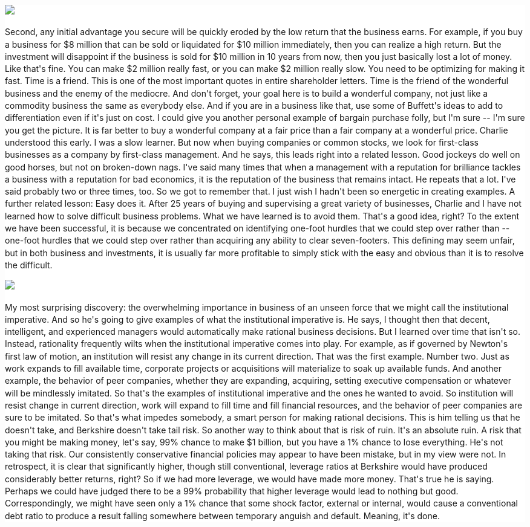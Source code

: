 ![](https://www.foundersnotes.com/static/images/new_icons/chevron-down-alt-thin.svg)

Second, any initial advantage you secure will be quickly eroded by the low return that the business earns. For example, if you buy a business for $8 million that can be sold or liquidated for $10 million immediately, then you can realize a high return. But the investment will disappoint if the business is sold for $10 million in 10 years from now, then you just basically lost a lot of money. Like that's fine. You can make $2 million really fast, or you can make $2 million really slow. You need to be optimizing for making it fast. Time is a friend. This is one of the most important quotes in entire shareholder letters. Time is the friend of the wonderful business and the enemy of the mediocre. And don't forget, your goal here is to build a wonderful company, not just like a commodity business the same as everybody else. And if you are in a business like that, use some of Buffett's ideas to add to differentiation even if it's just on cost. I could give you another personal example of bargain purchase folly, but I'm sure -- I'm sure you get the picture. It is far better to buy a wonderful company at a fair price than a fair company at a wonderful price. Charlie understood this early. I was a slow learner. But now when buying companies or common stocks, we look for first-class businesses as a company by first-class management. And he says, this leads right into a related lesson. Good jockeys do well on good horses, but not on broken-down nags. I've said many times that when a management with a reputation for brilliance tackles a business with a reputation for bad economics, it is the reputation of the business that remains intact. He repeats that a lot. I've said probably two or three times, too. So we got to remember that. I just wish I hadn't been so energetic in creating examples. A further related lesson: Easy does it. After 25 years of buying and supervising a great variety of businesses, Charlie and I have not learned how to solve difficult business problems. What we have learned is to avoid them. That's a good idea, right? To the extent we have been successful, it is because we concentrated on identifying one-foot hurdles that we could step over rather than -- one-foot hurdles that we could step over rather than acquiring any ability to clear seven-footers. This defining may seem unfair, but in both business and investments, it is usually far more profitable to simply stick with the easy and obvious than it is to resolve the difficult.

![](https://www.foundersnotes.com/static/images/new_icons/chevron-down-alt-thin.svg)

My most surprising discovery: the overwhelming importance in business of an unseen force that we might call the institutional imperative. And so he's going to give examples of what the institutional imperative is. He says, I thought then that decent, intelligent, and experienced managers would automatically make rational business decisions. But I learned over time that isn't so. Instead, rationality frequently wilts when the institutional imperative comes into play. For example, as if governed by Newton's first law of motion, an institution will resist any change in its current direction. That was the first example. Number two. Just as work expands to fill available time, corporate projects or acquisitions will materialize to soak up available funds. And another example, the behavior of peer companies, whether they are expanding, acquiring, setting executive compensation or whatever will be mindlessly imitated. So that's the examples of institutional imperative and the ones he wanted to avoid. So institution will resist change in current direction, work will expand to fill time and fill financial resources, and the behavior of peer companies are sure to be imitated. So that's what impedes somebody, a smart person for making rational decisions. This is him telling us that he doesn't take, and Berkshire doesn't take tail risk. So another way to think about that is risk of ruin. It's an absolute ruin. A risk that you might be making money, let's say, 99% chance to make $1 billion, but you have a 1% chance to lose everything. He's not taking that risk. Our consistently conservative financial policies may appear to have been mistake, but in my view were not. In retrospect, it is clear that significantly higher, though still conventional, leverage ratios at Berkshire would have produced considerably better returns, right? So if we had more leverage, we would have made more money. That's true he is saying. Perhaps we could have judged there to be a 99% probability that higher leverage would lead to nothing but good. Correspondingly, we might have seen only a 1% chance that some shock factor, external or internal, would cause a conventional debt ratio to produce a result falling somewhere between temporary anguish and default. Meaning, it's done.

